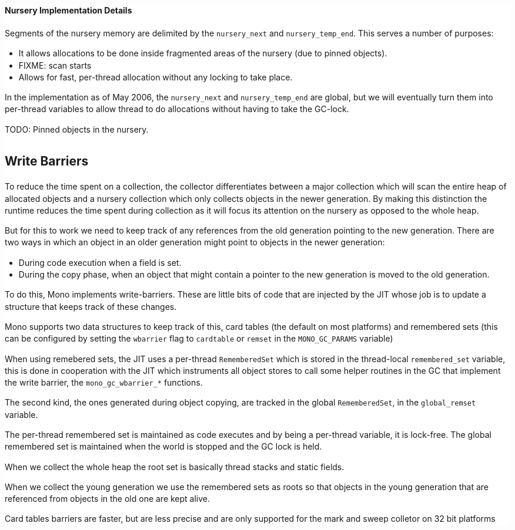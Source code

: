 #### Nursery Implementation Details

Segments of the nursery memory are delimited by the `nursery_next` and `nursery_temp_end`. This serves a number of purposes:

-   It allows allocations to be done inside fragmented areas of the nursery (due to pinned objects).
-   FIXME: scan starts
-   Allows for fast, per-thread allocation without any locking to take place.

In the implementation as of May 2006, the `nursery_next` and `nursery_temp_end` are global, but we will eventually turn them into per-thread variables to allow thread to do allocations without having to take the GC-lock.

TODO: Pinned objects in the nursery.

Write Barriers
--------------

To reduce the time spent on a collection, the collector differentiates between a major collection which will scan the entire heap of allocated objects and a nursery collection which only collects objects in the newer generation. By making this distinction the runtime reduces the time spent during collection as it will focus its attention on the nursery as opposed to the whole heap.

But for this to work we need to keep track of any references from the old generation pointing to the new generation. There are two ways in which an object in an older generation might point to objects in the newer generation:

-   During code execution when a field is set.
-   During the copy phase, when an object that might contain a pointer to the new generation is moved to the old generation.

 To do this, Mono implements write-barriers. These are little bits of code that are injected by the JIT whose job is to update a structure that keeps track of these changes.

Mono supports two data structures to keep track of this, card tables (the default on most platforms) and remembered sets (this can be configured by setting the `wbarrier` flag to `cardtable` or `remset` in the `MONO_GC_PARAMS` variable)

When using remebered sets, the JIT uses a per-thread `RememberedSet` which is stored in the thread-local `remembered_set` variable, this is done in cooperation with the JIT which instruments all object stores to call some helper routines in the GC that implement the write barrier, the `mono_gc_wbarrier_*` functions.

The second kind, the ones generated during object copying, are tracked in the global `RememberedSet`, in the `global_remset` variable.

The per-thread remembered set is maintained as code executes and by being a per-thread variable, it is lock-free. The global remembered set is maintained when the world is stopped and the GC lock is held.

When we collect the whole heap the root set is basically thread stacks and static fields.

When we collect the young generation we use the remembered sets as roots so that objects in the young generation that are referenced from objects in the old one are kept alive.

Card tables barriers are faster, but are less precise and are only supported for the mark and sweep colletor on 32 bit platforms
